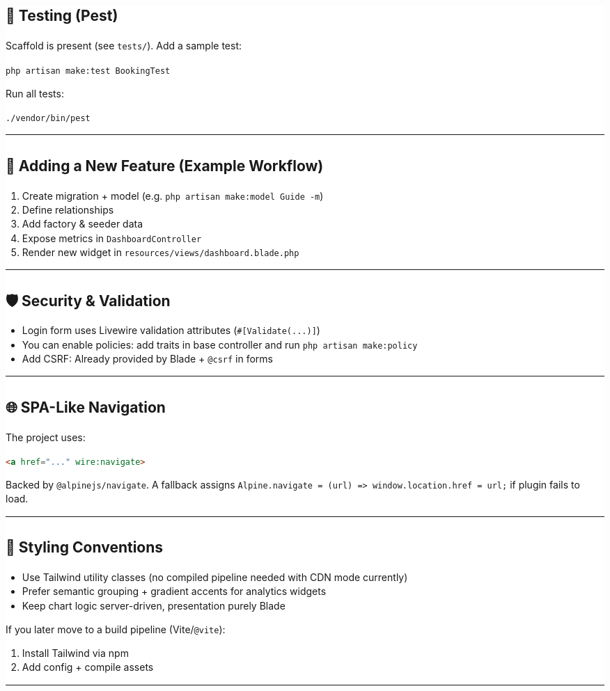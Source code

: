 
## 🧪 Testing (Pest)

Scaffold is present (see `tests/`). Add a sample test:
```bash
php artisan make:test BookingTest
```
Run all tests:
```bash
./vendor/bin/pest
```

---

## 🧩 Adding a New Feature (Example Workflow)

1. Create migration + model (e.g. `php artisan make:model Guide -m`)
2. Define relationships
3. Add factory & seeder data
4. Expose metrics in `DashboardController`
5. Render new widget in `resources/views/dashboard.blade.php`

---

## 🛡 Security & Validation

- Login form uses Livewire validation attributes (`#[Validate(...)]`)
- You can enable policies: add traits in base controller and run `php artisan make:policy`
- Add CSRF: Already provided by Blade + `@csrf` in forms

---

## 🌐 SPA-Like Navigation

The project uses: 
```html
<a href="..." wire:navigate>
```
Backed by `@alpinejs/navigate`. A fallback assigns `Alpine.navigate = (url) => window.location.href = url;` if plugin fails to load.

---

## 🧵 Styling Conventions

- Use Tailwind utility classes (no compiled pipeline needed with CDN mode currently)
- Prefer semantic grouping + gradient accents for analytics widgets
- Keep chart logic server-driven, presentation purely Blade

If you later move to a build pipeline (Vite/`@vite`):
1. Install Tailwind via npm
2. Add config + compile assets

---